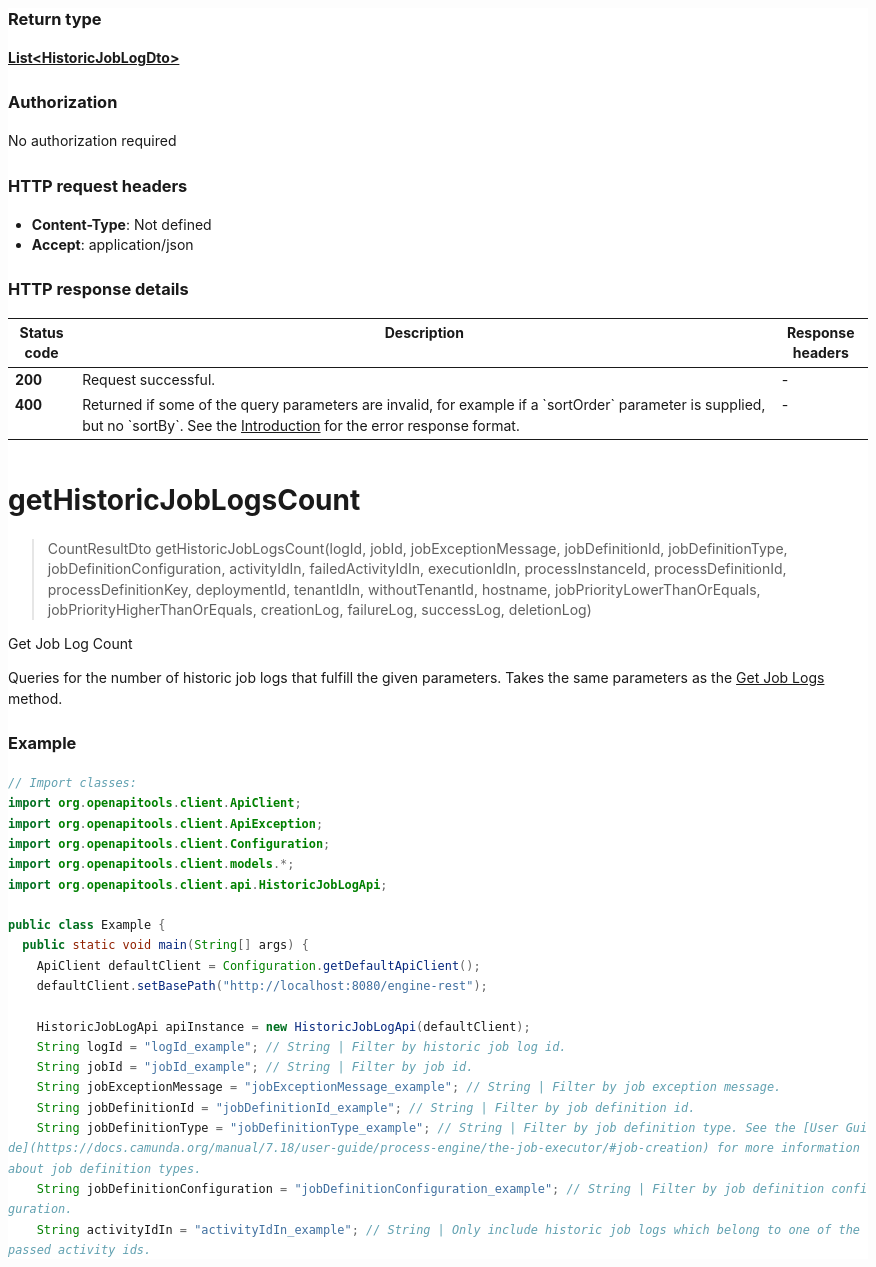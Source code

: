 ### Return type

[**List&lt;HistoricJobLogDto&gt;**](HistoricJobLogDto.md)

### Authorization

No authorization required

### HTTP request headers

 - **Content-Type**: Not defined
 - **Accept**: application/json

### HTTP response details
| Status code | Description | Response headers |
|-------------|-------------|------------------|
**200** | Request successful. |  -  |
**400** | Returned if some of the query parameters are invalid, for example if a &#x60;sortOrder&#x60; parameter is supplied, but no &#x60;sortBy&#x60;. See the [Introduction](https://docs.camunda.org/manual/7.18/reference/rest/overview/#error-handling) for the error response format. |  -  |

<a name="getHistoricJobLogsCount"></a>
# **getHistoricJobLogsCount**
> CountResultDto getHistoricJobLogsCount(logId, jobId, jobExceptionMessage, jobDefinitionId, jobDefinitionType, jobDefinitionConfiguration, activityIdIn, failedActivityIdIn, executionIdIn, processInstanceId, processDefinitionId, processDefinitionKey, deploymentId, tenantIdIn, withoutTenantId, hostname, jobPriorityLowerThanOrEquals, jobPriorityHigherThanOrEquals, creationLog, failureLog, successLog, deletionLog)

Get Job Log Count

Queries for the number of historic job logs that fulfill the given parameters. Takes the same parameters as the [Get Job Logs](https://docs.camunda.org/manual/7.18/reference/rest/history/job-log/get-job-log-query/) method.

### Example
```java
// Import classes:
import org.openapitools.client.ApiClient;
import org.openapitools.client.ApiException;
import org.openapitools.client.Configuration;
import org.openapitools.client.models.*;
import org.openapitools.client.api.HistoricJobLogApi;

public class Example {
  public static void main(String[] args) {
    ApiClient defaultClient = Configuration.getDefaultApiClient();
    defaultClient.setBasePath("http://localhost:8080/engine-rest");

    HistoricJobLogApi apiInstance = new HistoricJobLogApi(defaultClient);
    String logId = "logId_example"; // String | Filter by historic job log id.
    String jobId = "jobId_example"; // String | Filter by job id.
    String jobExceptionMessage = "jobExceptionMessage_example"; // String | Filter by job exception message.
    String jobDefinitionId = "jobDefinitionId_example"; // String | Filter by job definition id.
    String jobDefinitionType = "jobDefinitionType_example"; // String | Filter by job definition type. See the [User Guide](https://docs.camunda.org/manual/7.18/user-guide/process-engine/the-job-executor/#job-creation) for more information about job definition types.
    String jobDefinitionConfiguration = "jobDefinitionConfiguration_example"; // String | Filter by job definition configuration.
    String activityIdIn = "activityIdIn_example"; // String | Only include historic job logs which belong to one of the passed activity ids.
```